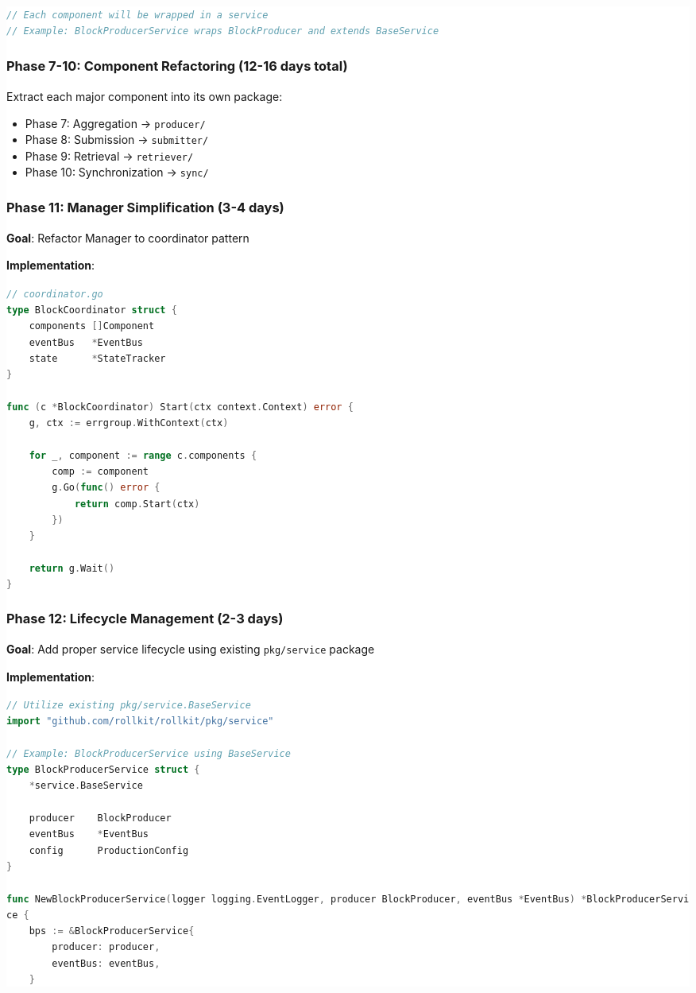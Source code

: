 ```go
// Each component will be wrapped in a service
// Example: BlockProducerService wraps BlockProducer and extends BaseService
```

### Phase 7-10: Component Refactoring (12-16 days total)

Extract each major component into its own package:

- Phase 7: Aggregation → `producer/`
- Phase 8: Submission → `submitter/`
- Phase 9: Retrieval → `retriever/`
- Phase 10: Synchronization → `sync/`

### Phase 11: Manager Simplification (3-4 days)

**Goal**: Refactor Manager to coordinator pattern

**Implementation**:

```go
// coordinator.go
type BlockCoordinator struct {
    components []Component
    eventBus   *EventBus
    state      *StateTracker
}

func (c *BlockCoordinator) Start(ctx context.Context) error {
    g, ctx := errgroup.WithContext(ctx)

    for _, component := range c.components {
        comp := component
        g.Go(func() error {
            return comp.Start(ctx)
        })
    }

    return g.Wait()
}
```

### Phase 12: Lifecycle Management (2-3 days)

**Goal**: Add proper service lifecycle using existing `pkg/service` package

**Implementation**:

```go
// Utilize existing pkg/service.BaseService
import "github.com/rollkit/rollkit/pkg/service"

// Example: BlockProducerService using BaseService
type BlockProducerService struct {
    *service.BaseService

    producer    BlockProducer
    eventBus    *EventBus
    config      ProductionConfig
}

func NewBlockProducerService(logger logging.EventLogger, producer BlockProducer, eventBus *EventBus) *BlockProducerService {
    bps := &BlockProducerService{
        producer: producer,
        eventBus: eventBus,
    }
```